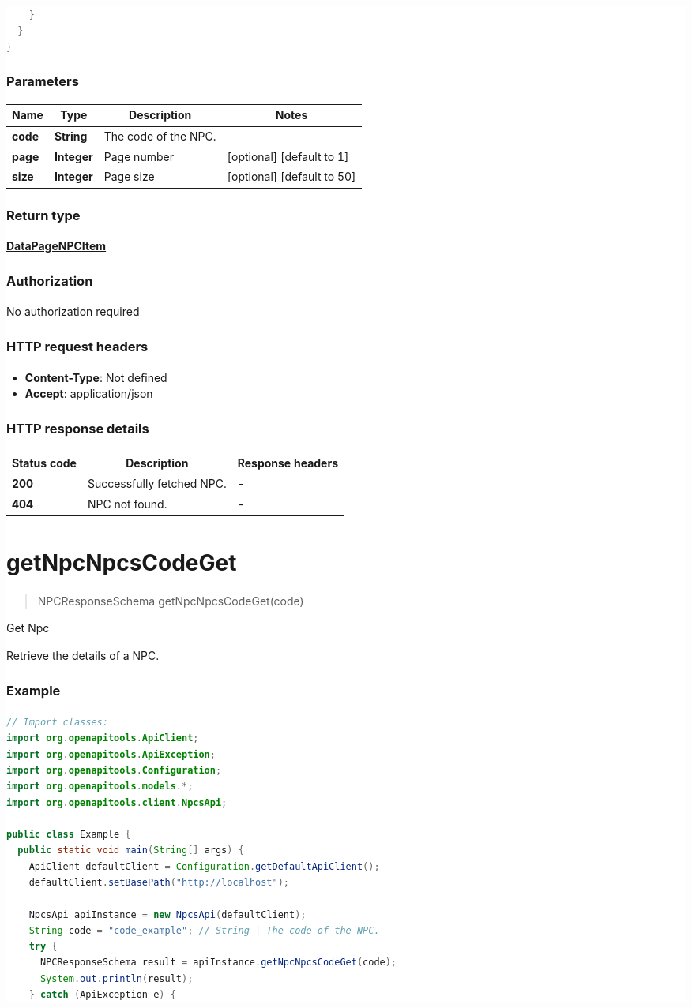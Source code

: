 ```java
    }
  }
}
```

### Parameters

| Name | Type | Description  | Notes |
|------------- | ------------- | ------------- | -------------|
| **code** | **String**| The code of the NPC. | |
| **page** | **Integer**| Page number | [optional] [default to 1] |
| **size** | **Integer**| Page size | [optional] [default to 50] |

### Return type

[**DataPageNPCItem**](DataPageNPCItem.md)

### Authorization

No authorization required

### HTTP request headers

 - **Content-Type**: Not defined
 - **Accept**: application/json

### HTTP response details
| Status code | Description | Response headers |
|-------------|-------------|------------------|
| **200** | Successfully fetched NPC. |  -  |
| **404** | NPC not found. |  -  |

<a id="getNpcNpcsCodeGet"></a>
# **getNpcNpcsCodeGet**
> NPCResponseSchema getNpcNpcsCodeGet(code)

Get Npc

Retrieve the details of a NPC.

### Example
```java
// Import classes:
import org.openapitools.ApiClient;
import org.openapitools.ApiException;
import org.openapitools.Configuration;
import org.openapitools.models.*;
import org.openapitools.client.NpcsApi;

public class Example {
  public static void main(String[] args) {
    ApiClient defaultClient = Configuration.getDefaultApiClient();
    defaultClient.setBasePath("http://localhost");

    NpcsApi apiInstance = new NpcsApi(defaultClient);
    String code = "code_example"; // String | The code of the NPC.
    try {
      NPCResponseSchema result = apiInstance.getNpcNpcsCodeGet(code);
      System.out.println(result);
    } catch (ApiException e) {
```